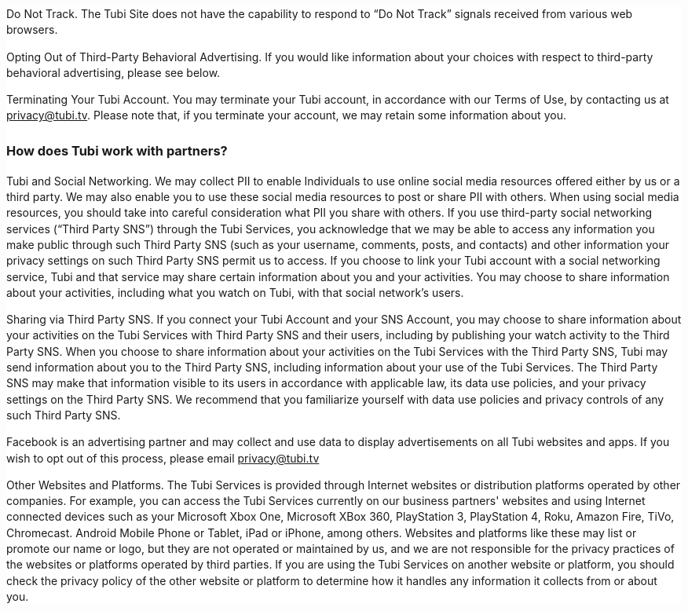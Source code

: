 Do Not Track. The Tubi Site does not have the capability to respond to “Do Not
Track” signals received from various web browsers.

Opting Out of Third-Party Behavioral Advertising. If you would like
information about your choices with respect to third-party behavioral
advertising, please see below.

Terminating Your Tubi Account. You may terminate your Tubi account, in
accordance with our Terms of Use, by contacting us at privacy@tubi.tv. Please
note that, if you terminate your account, we may retain some information about
you.

### How does Tubi work with partners?

Tubi and Social Networking. We may collect PII to enable Individuals to use
online social media resources offered either by us or a third party. We may
also enable you to use these social media resources to post or share PII with
others. When using social media resources, you should take into careful
consideration what PII you share with others. If you use third-party social
networking services (“Third Party SNS”) through the Tubi Services, you
acknowledge that we may be able to access any information you make public
through such Third Party SNS (such as your username, comments, posts, and
contacts) and other information your privacy settings on such Third Party SNS
permit us to access. If you choose to link your Tubi account with a social
networking service, Tubi and that service may share certain information about
you and your activities. You may choose to share information about your
activities, including what you watch on Tubi, with that social network’s
users.

Sharing via Third Party SNS. If you connect your Tubi Account and your SNS
Account, you may choose to share information about your activities on the Tubi
Services with Third Party SNS and their users, including by publishing your
watch activity to the Third Party SNS. When you choose to share information
about your activities on the Tubi Services with the Third Party SNS, Tubi may
send information about you to the Third Party SNS, including information about
your use of the Tubi Services. The Third Party SNS may make that information
visible to its users in accordance with applicable law, its data use policies,
and your privacy settings on the Third Party SNS. We recommend that you
familiarize yourself with data use policies and privacy controls of any such
Third Party SNS.

Facebook is an advertising partner and may collect and use data to display
advertisements on all Tubi websites and apps. If you wish to opt out of this
process, please email privacy@tubi.tv

Other Websites and Platforms. The Tubi Services is provided through Internet
websites or distribution platforms operated by other companies. For example,
you can access the Tubi Services currently on our business partners' websites
and using Internet connected devices such as your Microsoft Xbox One,
Microsoft XBox 360, PlayStation 3, PlayStation 4, Roku, Amazon Fire, TiVo,
Chromecast. Android Mobile Phone or Tablet, iPad or iPhone, among others.
Websites and platforms like these may list or promote our name or logo, but
they are not operated or maintained by us, and we are not responsible for the
privacy practices of the websites or platforms operated by third parties. If
you are using the Tubi Services on another website or platform, you should
check the privacy policy of the other website or platform to determine how it
handles any information it collects from or about you.
